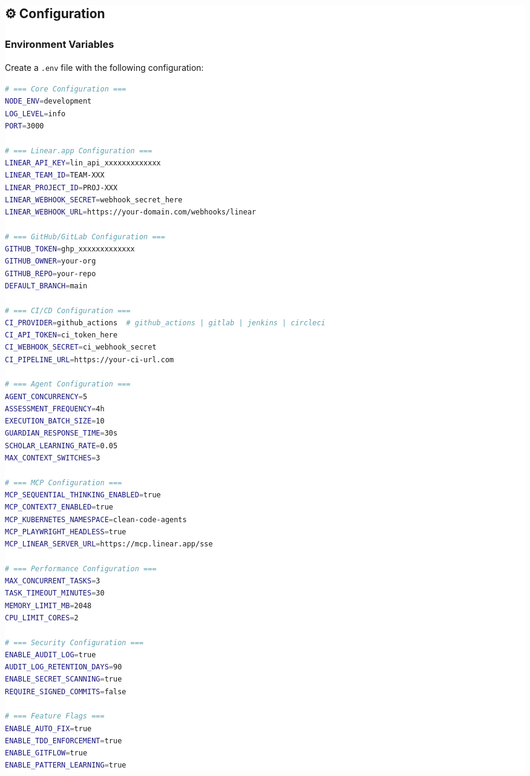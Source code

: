
## ⚙️ Configuration

### Environment Variables

Create a `.env` file with the following configuration:

```bash
# === Core Configuration ===
NODE_ENV=development
LOG_LEVEL=info
PORT=3000

# === Linear.app Configuration ===
LINEAR_API_KEY=lin_api_xxxxxxxxxxxxx
LINEAR_TEAM_ID=TEAM-XXX
LINEAR_PROJECT_ID=PROJ-XXX
LINEAR_WEBHOOK_SECRET=webhook_secret_here
LINEAR_WEBHOOK_URL=https://your-domain.com/webhooks/linear

# === GitHub/GitLab Configuration ===
GITHUB_TOKEN=ghp_xxxxxxxxxxxxx
GITHUB_OWNER=your-org
GITHUB_REPO=your-repo
DEFAULT_BRANCH=main

# === CI/CD Configuration ===
CI_PROVIDER=github_actions  # github_actions | gitlab | jenkins | circleci
CI_API_TOKEN=ci_token_here
CI_WEBHOOK_SECRET=ci_webhook_secret
CI_PIPELINE_URL=https://your-ci-url.com

# === Agent Configuration ===
AGENT_CONCURRENCY=5
ASSESSMENT_FREQUENCY=4h
EXECUTION_BATCH_SIZE=10
GUARDIAN_RESPONSE_TIME=30s
SCHOLAR_LEARNING_RATE=0.05
MAX_CONTEXT_SWITCHES=3

# === MCP Configuration ===
MCP_SEQUENTIAL_THINKING_ENABLED=true
MCP_CONTEXT7_ENABLED=true
MCP_KUBERNETES_NAMESPACE=clean-code-agents
MCP_PLAYWRIGHT_HEADLESS=true
MCP_LINEAR_SERVER_URL=https://mcp.linear.app/sse

# === Performance Configuration ===
MAX_CONCURRENT_TASKS=3
TASK_TIMEOUT_MINUTES=30
MEMORY_LIMIT_MB=2048
CPU_LIMIT_CORES=2

# === Security Configuration ===
ENABLE_AUDIT_LOG=true
AUDIT_LOG_RETENTION_DAYS=90
ENABLE_SECRET_SCANNING=true
REQUIRE_SIGNED_COMMITS=false

# === Feature Flags ===
ENABLE_AUTO_FIX=true
ENABLE_TDD_ENFORCEMENT=true
ENABLE_GITFLOW=true
ENABLE_PATTERN_LEARNING=true
```